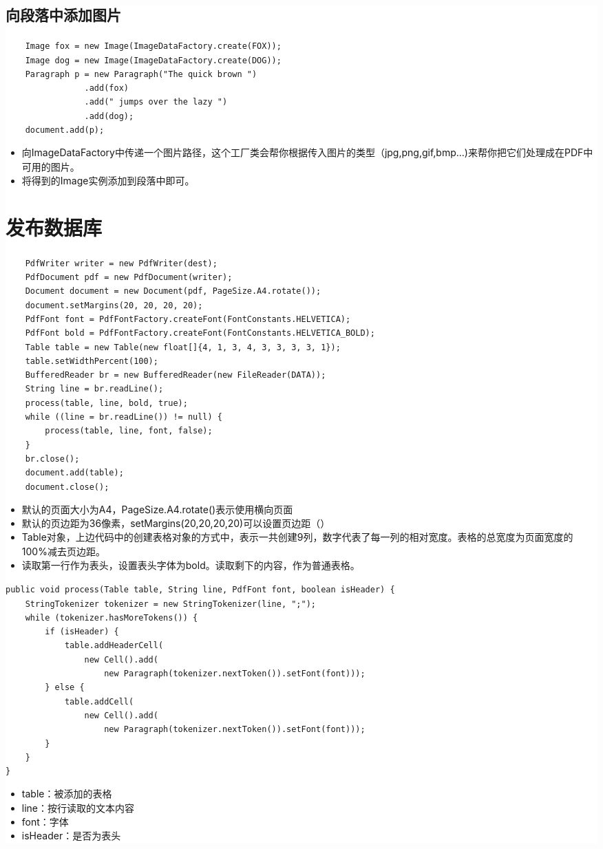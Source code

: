 ## 向段落中添加图片
```
    Image fox = new Image(ImageDataFactory.create(FOX));
    Image dog = new Image(ImageDataFactory.create(DOG));
    Paragraph p = new Paragraph("The quick brown ")
                .add(fox)
                .add(" jumps over the lazy ")
                .add(dog);
    document.add(p);
```
* 向ImageDataFactory中传递一个图片路径，这个工厂类会帮你根据传入图片的类型（jpg,png,gif,bmp...)来帮你把它们处理成在PDF中可用的图片。
* 将得到的Image实例添加到段落中即可。

# 发布数据库
```
    PdfWriter writer = new PdfWriter(dest);
    PdfDocument pdf = new PdfDocument(writer);    
    Document document = new Document(pdf, PageSize.A4.rotate());
    document.setMargins(20, 20, 20, 20);
    PdfFont font = PdfFontFactory.createFont(FontConstants.HELVETICA);
    PdfFont bold = PdfFontFactory.createFont(FontConstants.HELVETICA_BOLD);
    Table table = new Table(new float[]{4, 1, 3, 4, 3, 3, 3, 3, 1});
    table.setWidthPercent(100);
    BufferedReader br = new BufferedReader(new FileReader(DATA));
    String line = br.readLine();
    process(table, line, bold, true);
    while ((line = br.readLine()) != null) {
        process(table, line, font, false);
    }
    br.close();
    document.add(table);
    document.close();
```
* 默认的页面大小为A4，PageSize.A4.rotate()表示使用横向页面
* 默认的页边距为36像素，setMargins(20,20,20,20)可以设置页边距（）
* Table对象，上边代码中的创建表格对象的方式中，表示一共创建9列，数字代表了每一列的相对宽度。表格的总宽度为页面宽度的100%减去页边距。
* 读取第一行作为表头，设置表头字体为bold。读取剩下的内容，作为普通表格。
```
public void process(Table table, String line, PdfFont font, boolean isHeader) {
    StringTokenizer tokenizer = new StringTokenizer(line, ";");
    while (tokenizer.hasMoreTokens()) {
        if (isHeader) {
            table.addHeaderCell(
                new Cell().add(
                    new Paragraph(tokenizer.nextToken()).setFont(font)));
        } else {
            table.addCell(
                new Cell().add(
                    new Paragraph(tokenizer.nextToken()).setFont(font)));
        }
    }
}
```
* table：被添加的表格
* line：按行读取的文本内容
* font：字体
* isHeader：是否为表头
